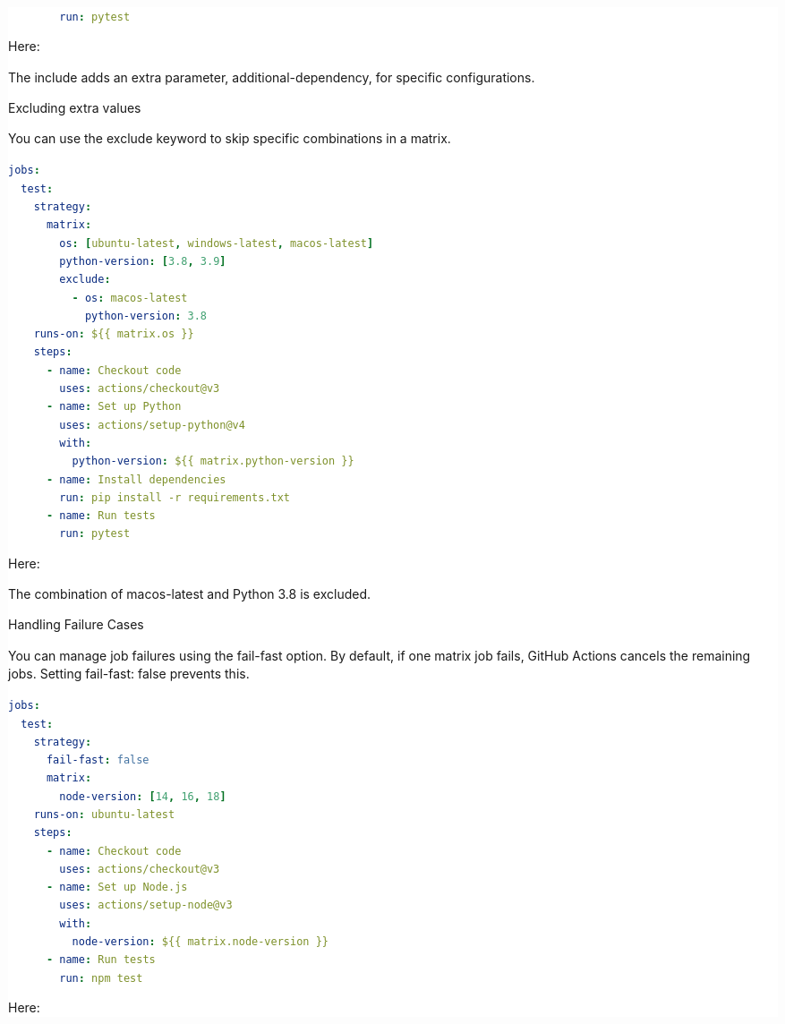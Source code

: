 ```yaml
        run: pytest
```
Here:

The include adds an extra parameter, additional-dependency, for specific configurations.

Excluding extra values

You can use the exclude keyword to skip specific combinations in a matrix.

```yaml
jobs:
  test:
    strategy:
      matrix:
        os: [ubuntu-latest, windows-latest, macos-latest]
        python-version: [3.8, 3.9]
        exclude:
          - os: macos-latest
            python-version: 3.8
    runs-on: ${{ matrix.os }}
    steps:
      - name: Checkout code
        uses: actions/checkout@v3
      - name: Set up Python
        uses: actions/setup-python@v4
        with:
          python-version: ${{ matrix.python-version }}
      - name: Install dependencies
        run: pip install -r requirements.txt
      - name: Run tests
        run: pytest
```

Here:

The combination of macos-latest and Python 3.8 is excluded.


Handling Failure Cases

You can manage job failures using the fail-fast option. By default, if one matrix job fails, GitHub Actions cancels the remaining jobs. Setting fail-fast: false prevents this.

```yaml
jobs:
  test:
    strategy:
      fail-fast: false
      matrix:
        node-version: [14, 16, 18]
    runs-on: ubuntu-latest
    steps:
      - name: Checkout code
        uses: actions/checkout@v3
      - name: Set up Node.js
        uses: actions/setup-node@v3
        with:
          node-version: ${{ matrix.node-version }}
      - name: Run tests
        run: npm test
```
Here:
